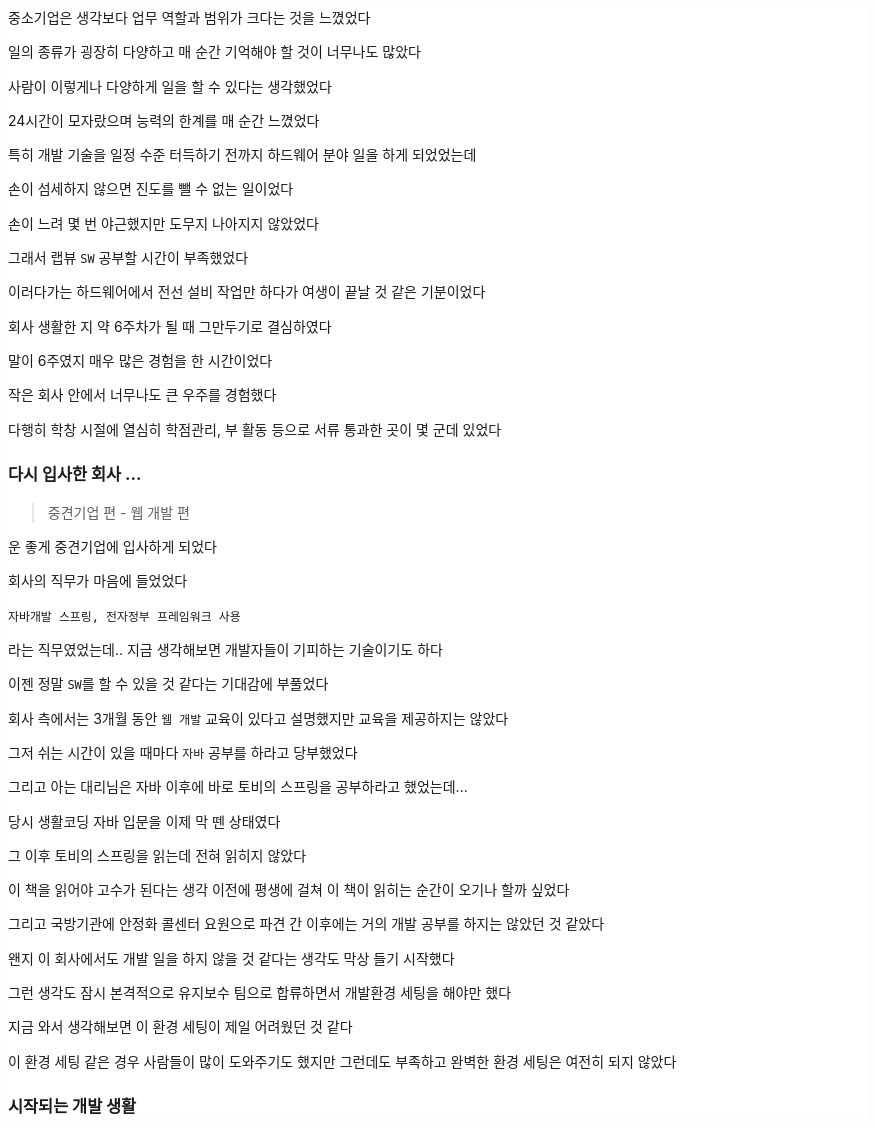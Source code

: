 중소기업은 생각보다 업무 역할과 범위가 크다는 것을 느꼈었다

일의 종류가 굉장히 다양하고 매 순간 기억해야 할 것이 너무나도 많았다

사람이 이렇게나 다양하게 일을 할 수 있다는 생각했었다

24시간이 모자랐으며 능력의 한계를 매 순간 느꼈었다

특히 개발 기술을 일정 수준 터득하기 전까지 하드웨어 분야 일을 하게 되었었는데

손이 섬세하지 않으면 진도를 뺄 수 없는 일이었다

손이 느려 몇 번 야근했지만 도무지 나아지지 않았었다

그래서 랩뷰 `SW` 공부할 시간이 부족했었다

이러다가는 하드웨어에서 전선 설비 작업만 하다가 여생이 끝날 것 같은 기분이었다

회사 생활한 지 약 6주차가 될 때 그만두기로 결심하였다

말이 6주였지 매우 많은 경험을 한 시간이었다

작은 회사 안에서 너무나도 큰 우주를 경험했다

다행히 학창 시절에 열심히 학점관리, 부 활동 등으로 서류 통과한 곳이 몇 군데 있었다

### 다시 입사한 회사 ...

> 중견기업 편 - 웹 개발 편

운 좋게 중견기업에 입사하게 되었다

회사의 직무가 마음에 들었었다

`자바개발 스프링, 전자정부 프레임워크 사용`

라는 직무였었는데.. 지금 생각해보면 개발자들이 기피하는 기술이기도 하다

이젠 정말 `SW`를 할 수 있을 것 같다는 기대감에 부풀었다

회사 측에서는 3개월 동안 `웹 개발` 교육이 있다고 설명했지만 교육을 제공하지는 않았다

그저 쉬는 시간이 있을 때마다 `자바` 공부를 하라고 당부했었다

그리고 아는 대리님은 자바 이후에 바로 토비의 스프링을 공부하라고 했었는데...

당시 생활코딩 자바 입문을 이제 막 뗀 상태였다

그 이후 토비의 스프링을 읽는데 전혀 읽히지 않았다

이 책을 읽어야 고수가 된다는 생각 이전에 평생에 걸쳐 이 책이 읽히는 순간이 오기나 할까 싶었다

그리고 국방기관에 안정화 콜센터 요원으로 파견 간 이후에는 거의 개발 공부를 하지는 않았던 것 같았다

왠지 이 회사에서도 개발 일을 하지 않을 것 같다는 생각도 막상 들기 시작했다

그런 생각도 잠시 본격적으로 유지보수 팀으로 합류하면서 개발환경 세팅을 해야만 했다

지금 와서 생각해보면 이 환경 세팅이 제일 어려웠던 것 같다

이 환경 세팅 같은 경우 사람들이 많이 도와주기도 했지만 그런데도 부족하고 완벽한 환경 세팅은 여전히 되지 않았다

### 시작되는 개발 생활
